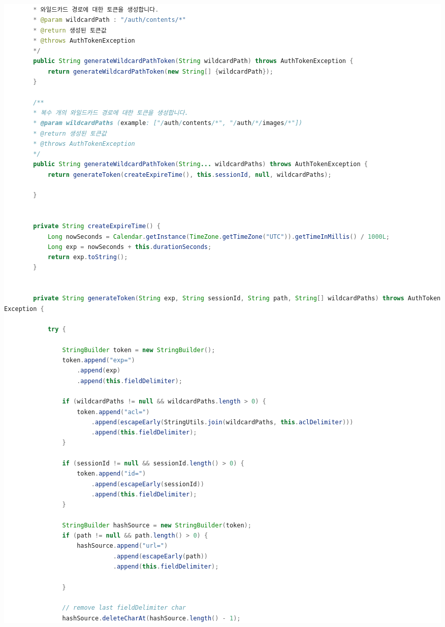 ```java
        * 와일드카드 경로에 대한 토큰을 생성합니다.
        * @param wildcardPath : "/auth/contents/*"
        * @return 생성된 토큰값
        * @throws AuthTokenException
        */
        public String generateWildcardPathToken(String wildcardPath) throws AuthTokenException {
            return generateWildcardPathToken(new String[] {wildcardPath});
        }

        /**
        * 복수 개의 와일드카드 경로에 대한 토큰을 생성합니다.
        * @param wildcardPaths (example: ["/auth/contents/*", "/auth/*/images/*"])
        * @return 생성된 토큰값
        * @throws AuthTokenException
        */
        public String generateWildcardPathToken(String... wildcardPaths) throws AuthTokenException {
            return generateToken(createExpireTime(), this.sessionId, null, wildcardPaths);

        }


        private String createExpireTime() {
            Long nowSeconds = Calendar.getInstance(TimeZone.getTimeZone("UTC")).getTimeInMillis() / 1000L;
            Long exp = nowSeconds + this.durationSeconds;
            return exp.toString();
        }


        private String generateToken(String exp, String sessionId, String path, String[] wildcardPaths) throws AuthTokenException {

            try {

                StringBuilder token = new StringBuilder();
                token.append("exp=")
                    .append(exp)
                    .append(this.fieldDelimiter);

                if (wildcardPaths != null && wildcardPaths.length > 0) {
                    token.append("acl=")
                        .append(escapeEarly(StringUtils.join(wildcardPaths, this.aclDelimiter)))
                        .append(this.fieldDelimiter);
                }

                if (sessionId != null && sessionId.length() > 0) {
                    token.append("id=")
                        .append(escapeEarly(sessionId))
                        .append(this.fieldDelimiter);
                }

                StringBuilder hashSource = new StringBuilder(token);
                if (path != null && path.length() > 0) {
                    hashSource.append("url=")
                              .append(escapeEarly(path))
                              .append(this.fieldDelimiter);

                }

                // remove last fieldDelimiter char
                hashSource.deleteCharAt(hashSource.length() - 1);

```